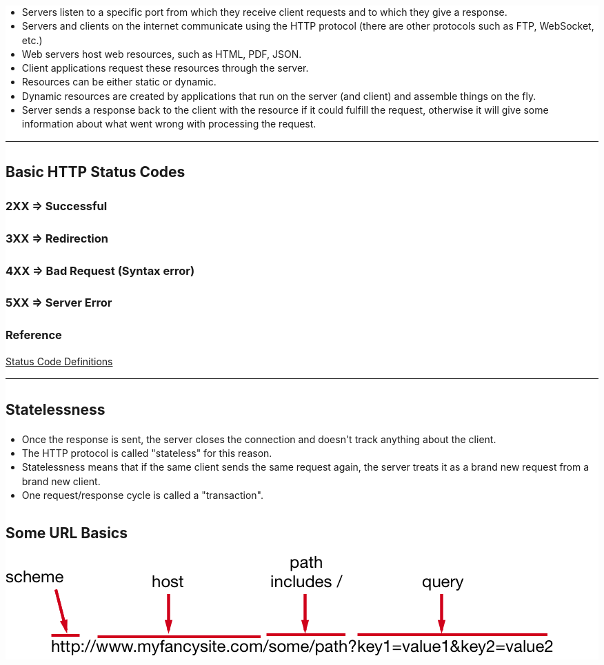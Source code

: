 * Servers listen to a specific port from which they receive client requests and to which they give a response.
* Servers and clients on the internet communicate using the HTTP protocol (there are other protocols such as FTP, WebSocket, etc.)
* Web servers host web resources, such as HTML, PDF, JSON.
* Client applications request these resources through the server.
* Resources can be either static or dynamic.
* Dynamic resources are created by applications that run on the server (and client) and assemble things on the fly.
* Server sends a response back to the client with the resource if it could fulfill the request, otherwise it will give some information about what went wrong with processing the request.

---

## Basic HTTP Status Codes

### 2XX => Successful

### 3XX => Redirection

### 4XX => Bad Request (Syntax error)

### 5XX => Server Error

### Reference

[Status Code Definitions](http://www.w3.org/Protocols/rfc2616/rfc2616-sec10.html)

---

## Statelessness

* Once the response is sent, the server closes the connection and doesn't track anything about the client.
* The HTTP protocol is called "stateless" for this reason.
* Statelessness means that if the same client sends the same request again, the server treats it as a brand new request from a brand new client.
* One request/response cycle is called a "transaction".

## Some URL Basics

![Url basics](./img/url.png)
